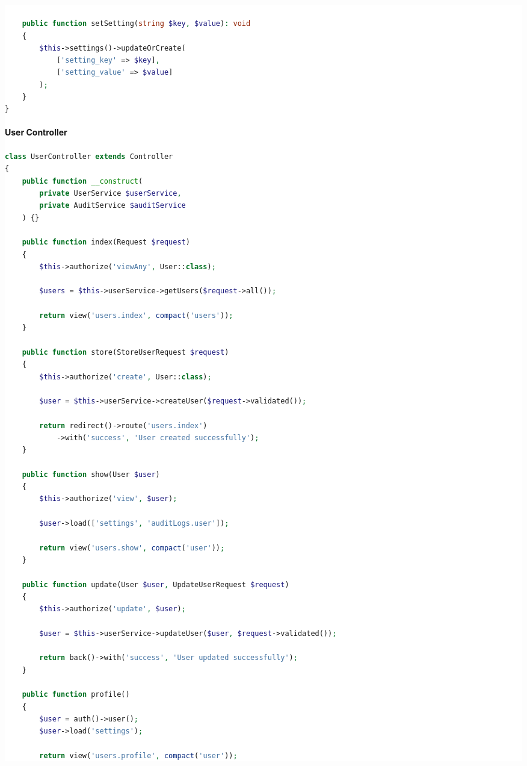 ```php
    
    public function setSetting(string $key, $value): void
    {
        $this->settings()->updateOrCreate(
            ['setting_key' => $key],
            ['setting_value' => $value]
        );
    }
}
```

#### User Controller
```php
class UserController extends Controller
{
    public function __construct(
        private UserService $userService,
        private AuditService $auditService
    ) {}
    
    public function index(Request $request)
    {
        $this->authorize('viewAny', User::class);
        
        $users = $this->userService->getUsers($request->all());
        
        return view('users.index', compact('users'));
    }
    
    public function store(StoreUserRequest $request)
    {
        $this->authorize('create', User::class);
        
        $user = $this->userService->createUser($request->validated());
        
        return redirect()->route('users.index')
            ->with('success', 'User created successfully');
    }
    
    public function show(User $user)
    {
        $this->authorize('view', $user);
        
        $user->load(['settings', 'auditLogs.user']);
        
        return view('users.show', compact('user'));
    }
    
    public function update(User $user, UpdateUserRequest $request)
    {
        $this->authorize('update', $user);
        
        $user = $this->userService->updateUser($user, $request->validated());
        
        return back()->with('success', 'User updated successfully');
    }
    
    public function profile()
    {
        $user = auth()->user();
        $user->load('settings');
        
        return view('users.profile', compact('user'));
```